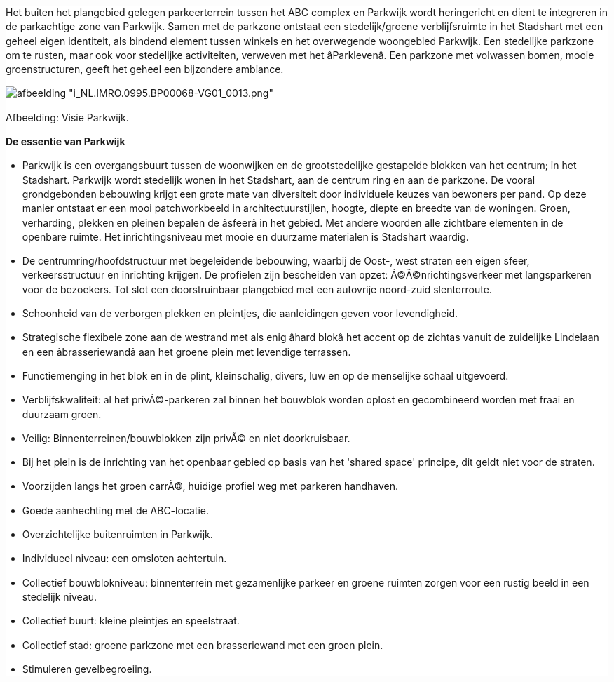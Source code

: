 Het buiten het plangebied gelegen parkeerterrein tussen het ABC complex en Parkwijk wordt heringericht en dient te integreren in de parkachtige zone van Parkwijk. Samen met de parkzone ontstaat een stedelijk/groene verblijfsruimte in het Stadshart met een geheel eigen identiteit, als bindend element tussen winkels en het overwegende woongebied Parkwijk. Een stedelijke parkzone om te rusten, maar ook voor stedelijke activiteiten, verweven met het âParklevenâ. Een parkzone met volwassen bomen, mooie groenstructuren, geeft het geheel een bijzondere ambiance.

![afbeelding "i_NL.IMRO.0995.BP00068-VG01_0013.png"](i_NL.IMRO.0995.BP00068-VG01_0013.png)

Afbeelding: Visie Parkwijk.

**De essentie van Parkwijk**

* Parkwijk is een overgangsbuurt tussen de woonwijken en de grootstedelijke gestapelde blokken van het centrum; in het Stadshart. Parkwijk wordt stedelijk wonen in het Stadshart, aan de centrum ring en aan de parkzone. De vooral grondgebonden bebouwing krijgt een grote mate van diversiteit door individuele keuzes van bewoners per pand. Op deze manier ontstaat er een mooi patchworkbeeld in architectuurstijlen, hoogte, diepte en breedte van de woningen. Groen, verharding, plekken en pleinen bepalen de âsfeerâ in het gebied. Met andere woorden alle zichtbare elementen in de openbare ruimte. Het inrichtingsniveau met mooie en duurzame materialen is Stadshart waardig.

* De centrumring/hoofdstructuur met begeleidende bebouwing, waarbij de Oost\-, west straten een eigen sfeer, verkeersstructuur en inrichting krijgen. De profielen zijn bescheiden van opzet: Ã©Ã©nrichtingsverkeer met langsparkeren voor de bezoekers. Tot slot een doorstruinbaar plangebied met een autovrije noord\-zuid slenterroute.

* Schoonheid van de verborgen plekken en pleintjes, die aanleidingen geven voor levendigheid.

* Strategische flexibele zone aan de westrand met als enig âhard blokâ het accent op de zichtas vanuit de zuidelijke Lindelaan en een âbrasseriewandâ aan het groene plein met levendige terrassen.

* Functiemenging in het blok en in de plint, kleinschalig, divers, luw en op de menselijke schaal uitgevoerd.

* Verblijfskwaliteit: al het privÃ©\-parkeren zal binnen het bouwblok worden oplost en gecombineerd worden met fraai en duurzaam groen.

* Veilig: Binnenterreinen/bouwblokken zijn privÃ© en niet doorkruisbaar.

* Bij het plein is de inrichting van het openbaar gebied op basis van het 'shared space' principe, dit geldt niet voor de straten.

* Voorzijden langs het groen carrÃ©, huidige profiel weg met parkeren handhaven.

* Goede aanhechting met de ABC\-locatie.

* Overzichtelijke buitenruimten in Parkwijk.

* Individueel niveau: een omsloten achtertuin.

* Collectief bouwblokniveau: binnenterrein met gezamenlijke parkeer en groene ruimten zorgen voor een rustig beeld in een stedelijk niveau.

* Collectief buurt: kleine pleintjes en speelstraat.

* Collectief stad: groene parkzone met een brasseriewand met een groen plein.

* Stimuleren gevelbegroeiing.
